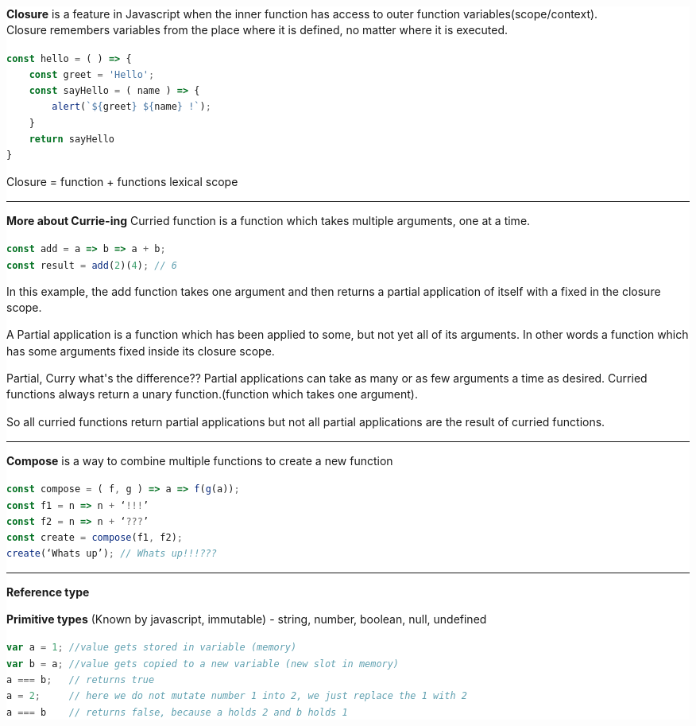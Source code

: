 **Closure** is a feature in Javascript when the inner function has access to outer function variables(scope/context).  
Closure remembers variables from the place where it is defined, no matter where it is executed.
```js
const hello = ( ) => {
	const greet = 'Hello';
	const sayHello = ( name ) => {
		alert(`${greet} ${name} !`);
	}
	return sayHello
}
```
Closure = function + functions lexical scope

---

**More about Currie-ing**
Curried function is a function which takes multiple arguments, one at a time.
```js
const add = a => b => a + b;
const result = add(2)(4); // 6
```

In this example, the add function takes one argument and then returns a partial application of itself with a fixed in the closure scope.

A Partial application is a function which has been applied to some, but not yet all of its arguments. In other words a function which has some arguments fixed inside its closure scope.

Partial, Curry what's the difference??
Partial applications can take as many or as few arguments a time as desired. 
Curried functions always return a unary function.(function which takes one argument).

So all curried functions return partial applications but not all partial applications are the result of curried functions.

---

**Compose** is a way to combine multiple functions to create a new function
```js
const compose = ( f, g ) => a => f(g(a));
const f1 = n => n + ‘!!!’
const f2 = n => n + ‘???’
const create = compose(f1, f2);
create(‘Whats up’); // Whats up!!!???
```

---
**Reference type**

**Primitive types** (Known by javascript, immutable) - string, number, boolean, null, undefined
```js
var a = 1; //value gets stored in variable (memory)
var b = a; //value gets copied to a new variable (new slot in memory)
a === b;   // returns true 
a = 2;     // here we do not mutate number 1 into 2, we just replace the 1 with 2
a === b    // returns false, because a holds 2 and b holds 1
```
